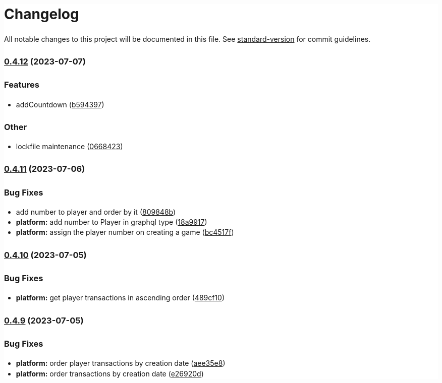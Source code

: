 # Changelog

All notable changes to this project will be documented in this file. See [standard-version](https://github.com/conventional-changelog/standard-version) for commit guidelines.

### [0.4.12](https://github.com/uzh-bf/gbl-uzh/compare/v0.4.11...v0.4.12) (2023-07-07)


### Features

* addCountdown ([b594397](https://github.com/uzh-bf/gbl-uzh/commit/b5943977699c912ce6f2511f1eb82a013dd9dc0d))


### Other

* lockfile maintenance ([0668423](https://github.com/uzh-bf/gbl-uzh/commit/0668423a73955a5af915e44df684261478966d97))

### [0.4.11](https://github.com/uzh-bf/gbl-uzh/compare/v0.4.10...v0.4.11) (2023-07-06)


### Bug Fixes

* add number to player and order by it ([809848b](https://github.com/uzh-bf/gbl-uzh/commit/809848b2c7131f0299a1d0bd76c1bfda64bd62f3))
* **platform:** add number to Player in graphql type ([18a9917](https://github.com/uzh-bf/gbl-uzh/commit/18a99173ac4cb65389ed0c40712561ed310f3e61))
* **platform:** assign the player number on creating a game ([bc4517f](https://github.com/uzh-bf/gbl-uzh/commit/bc4517f0d6278057899f2c57f6f492354528ac6b))

### [0.4.10](https://github.com/uzh-bf/gbl-uzh/compare/v0.4.9...v0.4.10) (2023-07-05)


### Bug Fixes

* **platform:** get player transactions in ascending order ([489cf10](https://github.com/uzh-bf/gbl-uzh/commit/489cf106ca32d849b4f16c9c2766b4d3aacb81d0))

### [0.4.9](https://github.com/uzh-bf/gbl-uzh/compare/v0.4.8...v0.4.9) (2023-07-05)


### Bug Fixes

* **platform:** order player transactions by creation date ([aee35e8](https://github.com/uzh-bf/gbl-uzh/commit/aee35e8ac37a33257b60ecf7b9ed1ae31fb71ffd))
* **platform:** order transactions by creation date ([e26920d](https://github.com/uzh-bf/gbl-uzh/commit/e26920ddf4918c9e086f1828e4133b480b45c929))
